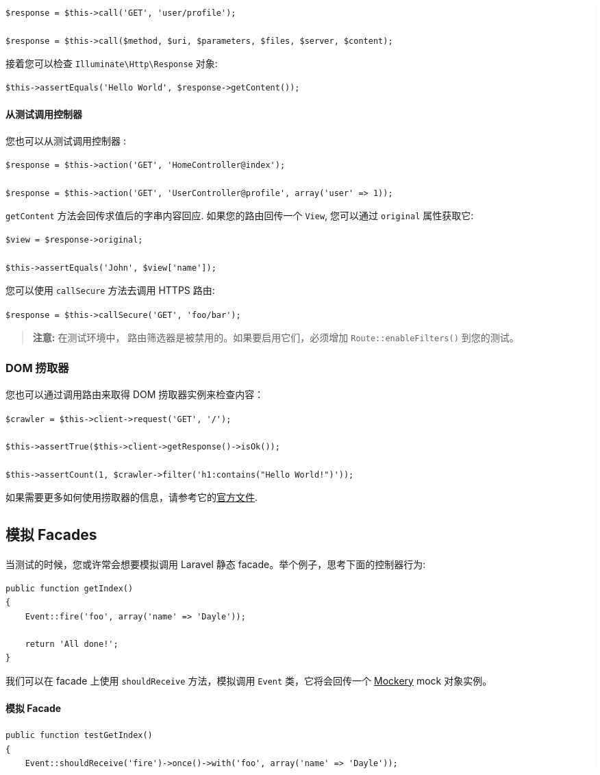 	$response = $this->call('GET', 'user/profile');

	$response = $this->call($method, $uri, $parameters, $files, $server, $content);

接着您可以检查 `Illuminate\Http\Response` 对象:

	$this->assertEquals('Hello World', $response->getContent());

#### 从测试调用控制器

您也可以从测试调用控制器 :

	$response = $this->action('GET', 'HomeController@index');

	$response = $this->action('GET', 'UserController@profile', array('user' => 1));

`getContent` 方法会回传求值后的字串内容回应. 如果您的路由回传一个 `View`, 您可以通过 `original` 属性获取它:

	$view = $response->original;

	$this->assertEquals('John', $view['name']);

您可以使用 `callSecure` 方法去调用 HTTPS 路由:

	$response = $this->callSecure('GET', 'foo/bar');

> **注意:** 在测试环境中， 路由筛选器是被禁用的。如果要启用它们，必须增加 `Route::enableFilters()` 到您的测试。

### DOM 捞取器

您也可以通过调用路由来取得 DOM 捞取器实例来检查内容：

	$crawler = $this->client->request('GET', '/');

	$this->assertTrue($this->client->getResponse()->isOk());

	$this->assertCount(1, $crawler->filter('h1:contains("Hello World!")'));

如果需要更多如何使用捞取器的信息，请参考它的[官方文件](http://symfony.com/doc/master/components/dom_crawler.html).

<a name="mocking-facades"></a>
## 模拟 Facades

当测试的时候，您或许常会想要模拟调用 Laravel 静态 facade。举个例子，思考下面的控制器行为:

	public function getIndex()
	{
		Event::fire('foo', array('name' => 'Dayle'));

		return 'All done!';
	}

我们可以在 facade 上使用 `shouldReceive` 方法，模拟调用 `Event` 类，它将会回传一个 [Mockery](https://github.com/padraic/mockery) mock 对象实例。

#### 模拟 Facade

	public function testGetIndex()
	{
		Event::shouldReceive('fire')->once()->with('foo', array('name' => 'Dayle'));
